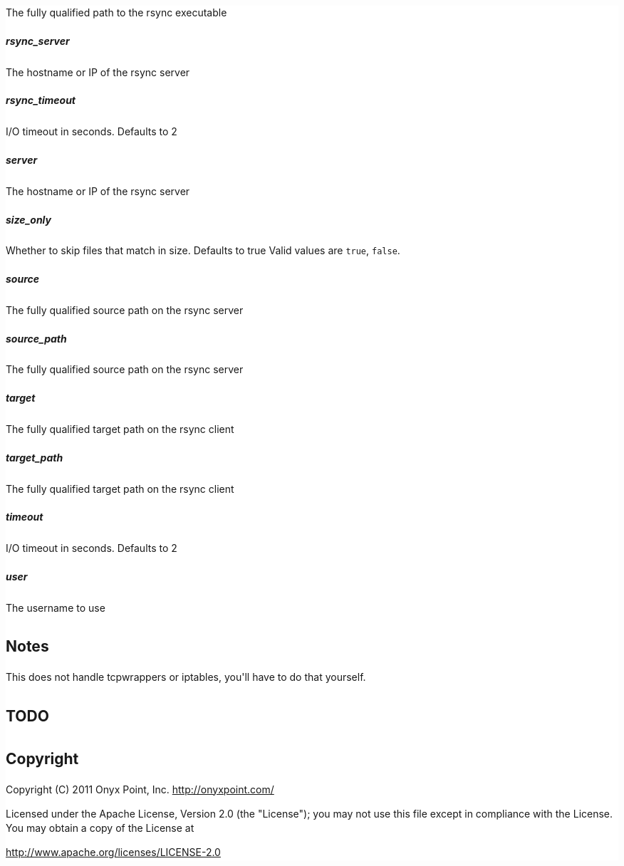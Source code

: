 The fully qualified path to the rsync executable

##### rsync_server

The hostname or IP of the rsync server

##### rsync_timeout

I/O timeout in seconds. Defaults to 2

##### server

The hostname or IP of the rsync server

##### size_only

Whether to skip files that match in size.  Defaults to true  Valid values are `true`, `false`.

##### source

The fully qualified source path on the rsync server

##### source_path

The fully qualified source path on the rsync server

##### target

The fully qualified target path on the rsync client

##### target_path

The fully qualified target path on the rsync client

##### timeout

I/O timeout in seconds. Defaults to 2

##### user

The username to use

Notes
-----

This does not handle tcpwrappers or iptables, you'll have to do that yourself.

TODO
----

Copyright
---------

Copyright (C) 2011 Onyx Point, Inc. <http://onyxpoint.com/>

Licensed under the Apache License, Version 2.0 (the "License");
you may not use this file except in compliance with the License.
You may obtain a copy of the License at

   http://www.apache.org/licenses/LICENSE-2.0
